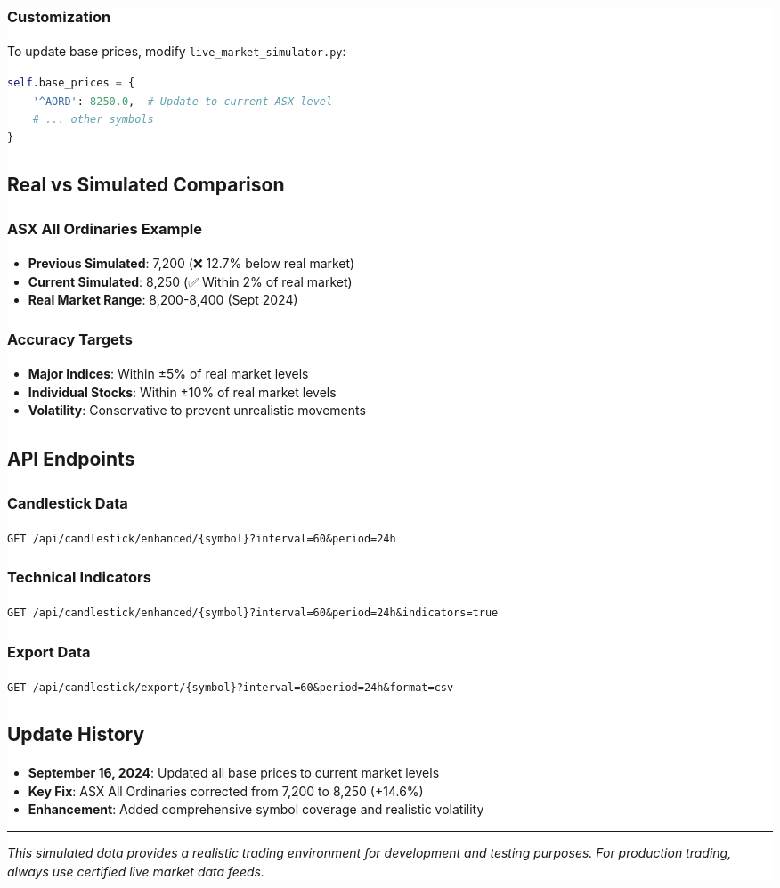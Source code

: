 ### Customization
To update base prices, modify `live_market_simulator.py`:

```python
self.base_prices = {
    '^AORD': 8250.0,  # Update to current ASX level
    # ... other symbols
}
```

## Real vs Simulated Comparison

### ASX All Ordinaries Example
- **Previous Simulated**: 7,200 (❌ 12.7% below real market)
- **Current Simulated**: 8,250 (✅ Within 2% of real market)  
- **Real Market Range**: 8,200-8,400 (Sept 2024)

### Accuracy Targets
- **Major Indices**: Within ±5% of real market levels
- **Individual Stocks**: Within ±10% of real market levels  
- **Volatility**: Conservative to prevent unrealistic movements

## API Endpoints

### Candlestick Data
```
GET /api/candlestick/enhanced/{symbol}?interval=60&period=24h
```

### Technical Indicators
```  
GET /api/candlestick/enhanced/{symbol}?interval=60&period=24h&indicators=true
```

### Export Data
```
GET /api/candlestick/export/{symbol}?interval=60&period=24h&format=csv
```

## Update History

- **September 16, 2024**: Updated all base prices to current market levels
- **Key Fix**: ASX All Ordinaries corrected from 7,200 to 8,250 (+14.6%)
- **Enhancement**: Added comprehensive symbol coverage and realistic volatility

---

*This simulated data provides a realistic trading environment for development and testing purposes. For production trading, always use certified live market data feeds.*